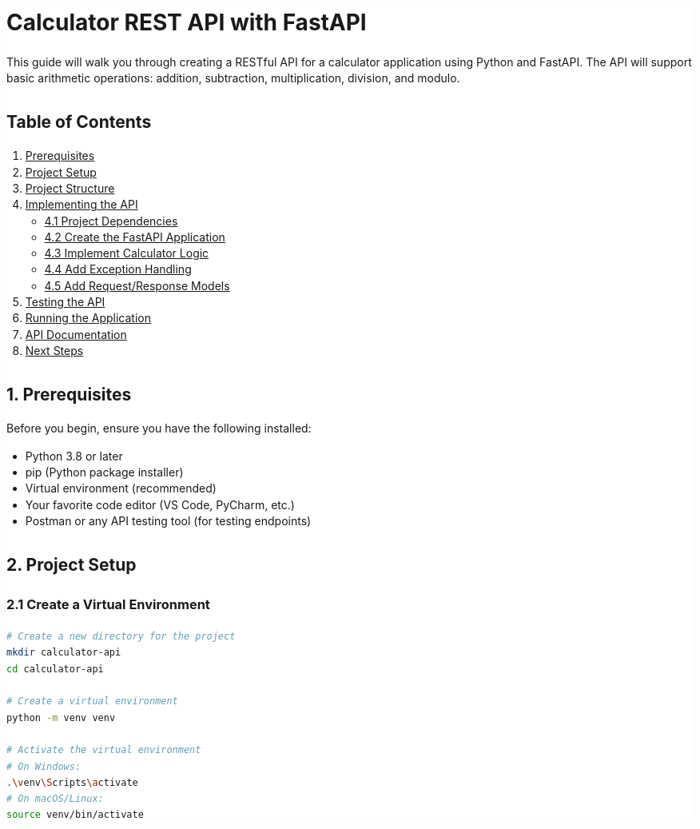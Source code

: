 # Calculator REST API with FastAPI

This guide will walk you through creating a RESTful API for a calculator application using Python and FastAPI. The API will support basic arithmetic operations: addition, subtraction, multiplication, division, and modulo.

## Table of Contents
1. [Prerequisites](#1-prerequisites)
2. [Project Setup](#2-project-setup)
3. [Project Structure](#3-project-structure)
4. [Implementing the API](#4-implementing-the-api)
   - [4.1 Project Dependencies](#41-project-dependencies)
   - [4.2 Create the FastAPI Application](#42-create-the-fastapi-application)
   - [4.3 Implement Calculator Logic](#43-implement-calculator-logic)
   - [4.4 Add Exception Handling](#44-add-exception-handling)
   - [4.5 Add Request/Response Models](#45-add-requestresponse-models)
5. [Testing the API](#5-testing-the-api)
6. [Running the Application](#6-running-the-application)
7. [API Documentation](#7-api-documentation)
8. [Next Steps](#8-next-steps)

## 1. Prerequisites

Before you begin, ensure you have the following installed:

- Python 3.8 or later
- pip (Python package installer)
- Virtual environment (recommended)
- Your favorite code editor (VS Code, PyCharm, etc.)
- Postman or any API testing tool (for testing endpoints)

## 2. Project Setup

### 2.1 Create a Virtual Environment

```bash
# Create a new directory for the project
mkdir calculator-api
cd calculator-api

# Create a virtual environment
python -m venv venv

# Activate the virtual environment
# On Windows:
.\venv\Scripts\activate
# On macOS/Linux:
source venv/bin/activate
```
